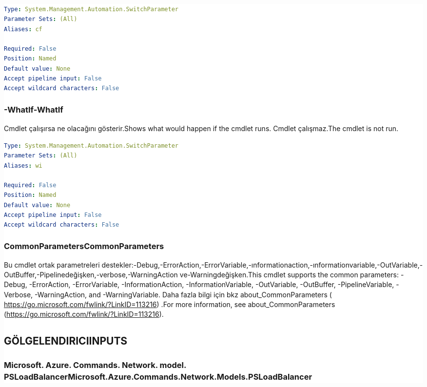```yaml
Type: System.Management.Automation.SwitchParameter
Parameter Sets: (All)
Aliases: cf

Required: False
Position: Named
Default value: None
Accept pipeline input: False
Accept wildcard characters: False
```

### <span data-ttu-id="b1eb5-145">-WhatIf</span><span class="sxs-lookup"><span data-stu-id="b1eb5-145">-WhatIf</span></span>
<span data-ttu-id="b1eb5-146">Cmdlet çalışırsa ne olacağını gösterir.</span><span class="sxs-lookup"><span data-stu-id="b1eb5-146">Shows what would happen if the cmdlet runs.</span></span> <span data-ttu-id="b1eb5-147">Cmdlet çalışmaz.</span><span class="sxs-lookup"><span data-stu-id="b1eb5-147">The cmdlet is not run.</span></span>

```yaml
Type: System.Management.Automation.SwitchParameter
Parameter Sets: (All)
Aliases: wi

Required: False
Position: Named
Default value: None
Accept pipeline input: False
Accept wildcard characters: False
```

### <span data-ttu-id="b1eb5-148">CommonParameters</span><span class="sxs-lookup"><span data-stu-id="b1eb5-148">CommonParameters</span></span>
<span data-ttu-id="b1eb5-149">Bu cmdlet ortak parametreleri destekler:-Debug,-ErrorAction,-ErrorVariable,-ınformationaction,-ınformationvariable,-OutVariable,-OutBuffer,-Pipelinedeğişken,-verbose,-WarningAction ve-Warningdeğişken.</span><span class="sxs-lookup"><span data-stu-id="b1eb5-149">This cmdlet supports the common parameters: -Debug, -ErrorAction, -ErrorVariable, -InformationAction, -InformationVariable, -OutVariable, -OutBuffer, -PipelineVariable, -Verbose, -WarningAction, and -WarningVariable.</span></span> <span data-ttu-id="b1eb5-150">Daha fazla bilgi için bkz about_CommonParameters ( https://go.microsoft.com/fwlink/?LinkID=113216) .</span><span class="sxs-lookup"><span data-stu-id="b1eb5-150">For more information, see about_CommonParameters (https://go.microsoft.com/fwlink/?LinkID=113216).</span></span>

## <span data-ttu-id="b1eb5-151">GÖLGELENDIRICI</span><span class="sxs-lookup"><span data-stu-id="b1eb5-151">INPUTS</span></span>

### <span data-ttu-id="b1eb5-152">Microsoft. Azure. Commands. Network. model. PSLoadBalancer</span><span class="sxs-lookup"><span data-stu-id="b1eb5-152">Microsoft.Azure.Commands.Network.Models.PSLoadBalancer</span></span>
